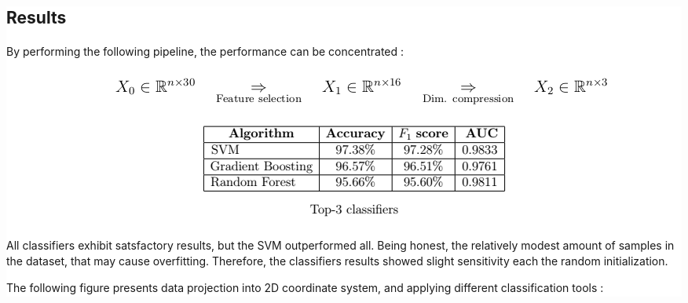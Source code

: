 Results
-------
By performing the following pipeline, the performance can be concentrated :

&nbsp;  &nbsp;  &nbsp;  &nbsp;  &nbsp;  &nbsp;  &nbsp;  &nbsp;  &nbsp;  &nbsp;  &nbsp;  &nbsp;  &nbsp;  &nbsp;  &nbsp;  &nbsp;  &nbsp; ![alt text](https://github.com/Daniboy370/Machine-Learning/blob/master/Misc/Latex/Images/Table.png?raw=true)

All classifiers exhibit satsfactory results, but the SVM outperformed all. Being honest, the relatively modest amount of samples in 
the dataset, that may cause overfitting. Therefore, the classifiers results showed slight sensitivity each the random initialization.

The following figure presents data projection into 2D coordinate system, and applying different classification tools :
